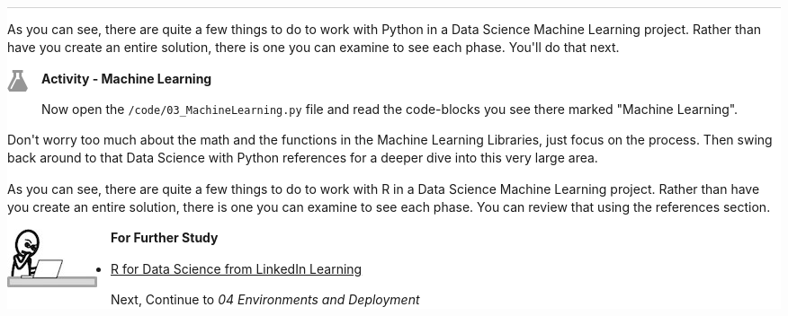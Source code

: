 <p style="border-bottom: 1px solid lightgrey;"></p> 

As you can see, there are quite a few things to do to work with Python in a Data Science Machine Learning project. Rather than have you create an entire solution, there is one you can examine to see each phase. You'll do that next.

<p><img style="float: left; margin: 0px 15px 15px 0px;" src="./graphics/aml-logo.png"><b>Activity - Machine Learning</b></p>

Now open the `/code/03_MachineLearning.py` file and read the code-blocks you see there marked "Machine Learning". 

Don't worry too much about the math and the functions in the Machine Learning Libraries, just focus on the process. Then swing back around to that Data Science with Python references for a deeper dive into this very large area.

As you can see, there are quite a few things to do to work with R in a Data Science Machine Learning project. Rather than have you create an entire solution, there is one you can examine to see each phase. You can review that using the references section.

<p><img style="float: left; margin: 0px 15px 15px 0px;" src="./graphics/thinking.jpg"><b>For Further Study</b></p>

- [R for Data Science from LinkedIn Learning](https://www.lynda.com/R-tutorials/R-Data-Science-Lunchbreak-Lessons/651209-2.html)

Next, Continue to *04 Environments and Deployment*